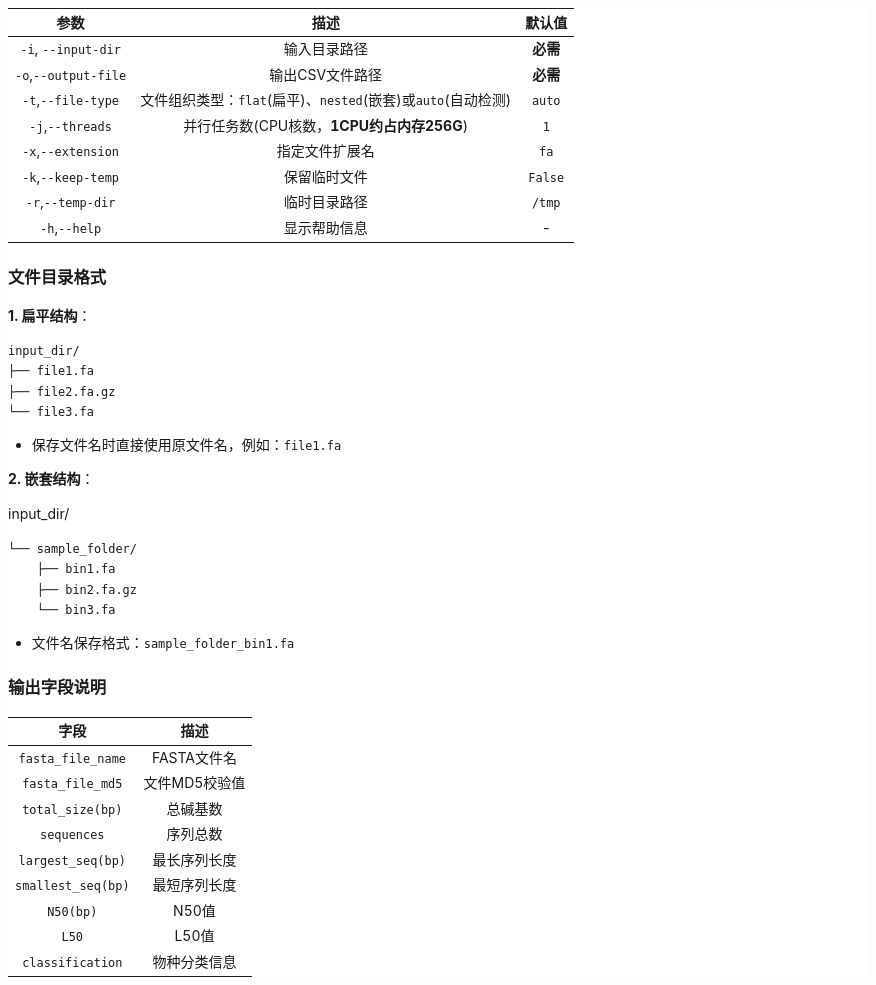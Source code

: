 |         参数         |                             描述                             |  默认值  |
| :------------------: | :----------------------------------------------------------: | :------: |
| `-i`, `--input-dir`  |                         输入目录路径                         | **必需** |
| `-o`,`--output-file` |                       输出CSV文件路径                        | **必需** |
|  `-t`,`--file-type`  | 文件组织类型：`flat`(扁平)、`nested`(嵌套)或`auto`(自动检测) |  `auto`  |
|   `-j`,`--threads`   |          并行任务数(CPU核数，**1CPU约占内存256G**)           |   `1`    |
|  `-x`,`--extension`  |                        指定文件扩展名                        |   `fa`   |
|  `-k`,`--keep-temp`  |                         保留临时文件                         | `False`  |
|  `-r`,`--temp-dir`   |                         临时目录路径                         |  `/tmp`  |
|    `-h`,`--help`     |                         显示帮助信息                         |    -     |

### 文件目录格式

**1. 扁平结构**：

```bash
input_dir/
├── file1.fa
├── file2.fa.gz
└── file3.fa
```

- 保存文件名时直接使用原文件名，例如：`file1.fa`

**2. 嵌套结构**：

input_dir/

```bash
└── sample_folder/
    ├── bin1.fa
    ├── bin2.fa.gz
    └── bin3.fa
```

- 文件名保存格式：`sample_folder_bin1.fa`

### 输出字段说明

|        字段        |     描述      |
| :----------------: | :-----------: |
| `fasta_file_name`  |  FASTA文件名  |
|  `fasta_file_md5`  | 文件MD5校验值 |
|  `total_size(bp)`  |   总碱基数    |
|    `sequences`     |   序列总数    |
| `largest_seq(bp)`  | 最长序列长度  |
| `smallest_seq(bp)` | 最短序列长度  |
|     `N50(bp)`      |     N50值     |
|       `L50`        |     L50值     |
|  `classification`  | 物种分类信息  |
